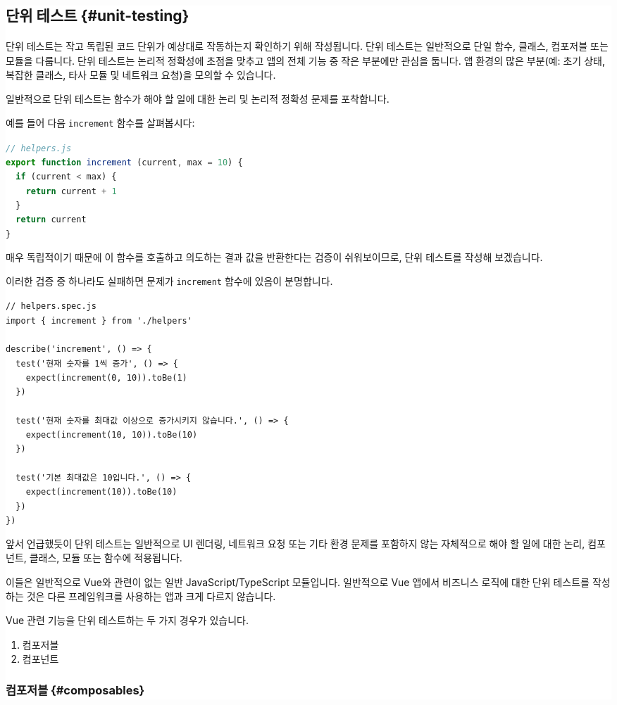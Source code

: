 ## 단위 테스트 {#unit-testing}

단위 테스트는 작고 독립된 코드 단위가 예상대로 작동하는지 확인하기 위해 작성됩니다.
단위 테스트는 일반적으로 단일 함수, 클래스, 컴포저블 또는 모듈을 다룹니다.
단위 테스트는 논리적 정확성에 초점을 맞추고 앱의 전체 기능 중 작은 부분에만 관심을 둡니다.
앱 환경의 많은 부분(예: 초기 상태, 복잡한 클래스, 타사 모듈 및 네트워크 요청)을 모의할 수 있습니다.

일반적으로 단위 테스트는 함수가 해야 할 일에 대한 논리 및 논리적 정확성 문제를 포착합니다.

예를 들어 다음 `increment` 함수를 살펴봅시다:

```js
// helpers.js
export function increment (current, max = 10) {
  if (current < max) {
    return current + 1
  }
  return current
}
```

매우 독립적이기 때문에 이 함수를 호출하고 의도하는 결과 값을 반환한다는 검증이 쉬워보이므로, 단위 테스트를 작성해 보겠습니다.

이러한 검증 중 하나라도 실패하면 문제가 `increment` 함수에 있음이 분명합니다.

```js{4-16}
// helpers.spec.js
import { increment } from './helpers'

describe('increment', () => {
  test('현재 숫자를 1씩 증가', () => {
    expect(increment(0, 10)).toBe(1)
  })

  test('현재 숫자를 최대값 이상으로 증가시키지 않습니다.', () => {
    expect(increment(10, 10)).toBe(10)
  })

  test('기본 최대값은 10입니다.', () => {
    expect(increment(10)).toBe(10)
  })
})
```

앞서 언급했듯이 단위 테스트는 일반적으로 UI 렌더링, 네트워크 요청 또는 기타 환경 문제를 포함하지 않는 자체적으로 해야 할 일에 대한 논리, 컴포넌트, 클래스, 모듈 또는 함수에 적용됩니다.

이들은 일반적으로 Vue와 관련이 없는 일반 JavaScript/TypeScript 모듈입니다.
일반적으로 Vue 앱에서 비즈니스 로직에 대한 단위 테스트를 작성하는 것은 다른 프레임워크를 사용하는 앱과 크게 다르지 않습니다.

Vue 관련 기능을 단위 테스트하는 두 가지 경우가 있습니다.

1. 컴포저블
2. 컴포넌트

### 컴포저블 {#composables}

